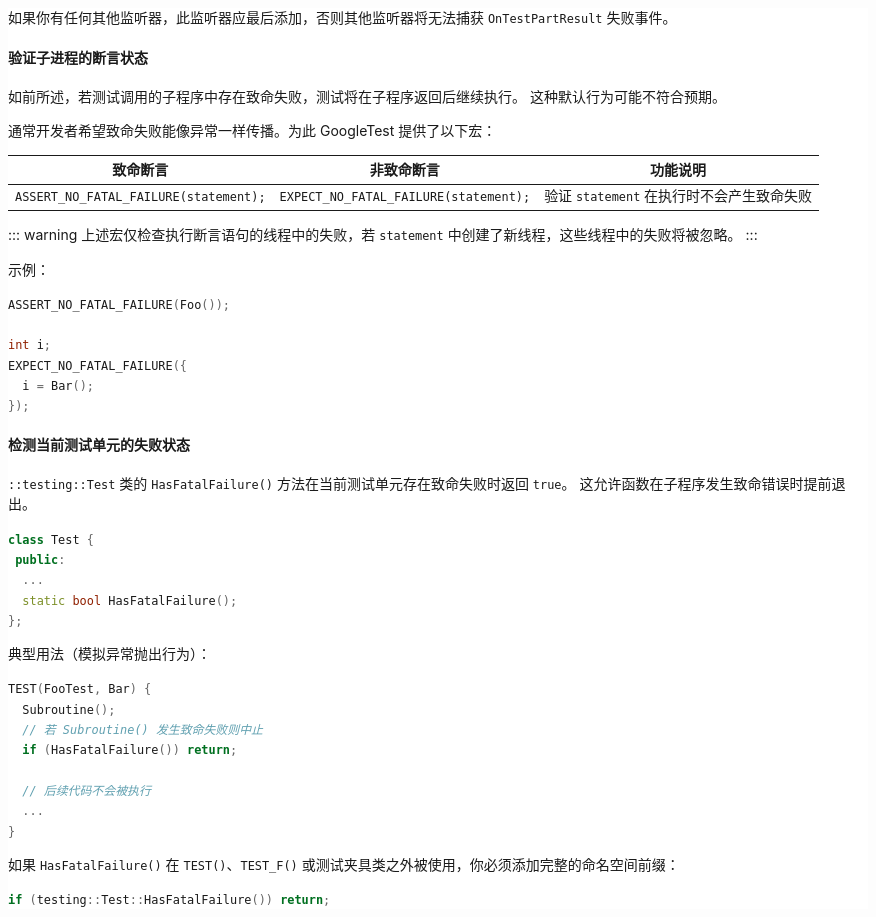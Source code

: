 如果你有任何其他监听器，此监听器应最后添加，否则其他监听器将无法捕获 `OnTestPartResult` 失败事件。

#### 验证子进程的断言状态

如前所述，若测试调用的子程序中存在致命失败，测试将在子程序返回后继续执行。
这种默认行为可能不符合预期。

通常开发者希望致命失败能像异常一样传播。为此 GoogleTest 提供了以下宏：

| 致命断言                              | 非致命断言                            | 功能说明                                  |
| ------------------------------------- | ------------------------------------- | ----------------------------------------- |
| `ASSERT_NO_FATAL_FAILURE(statement);` | `EXPECT_NO_FATAL_FAILURE(statement);` | 验证 `statement` 在执行时不会产生致命失败 |

::: warning
上述宏仅检查执行断言语句的线程中的失败，若 `statement` 中创建了新线程，这些线程中的失败将被忽略。
:::

示例：

```cpp
ASSERT_NO_FATAL_FAILURE(Foo());

int i;
EXPECT_NO_FATAL_FAILURE({
  i = Bar();
});
```

#### 检测当前测试单元的失败状态

`::testing::Test` 类的 `HasFatalFailure()` 方法在当前测试单元存在致命失败时返回 `true`。
这允许函数在子程序发生致命错误时提前退出。

```cpp
class Test {
 public:
  ...
  static bool HasFatalFailure();
};
```

典型用法（模拟异常抛出行为）：

```cpp
TEST(FooTest, Bar) {
  Subroutine();
  // 若 Subroutine() 发生致命失败则中止
  if (HasFatalFailure()) return;

  // 后续代码不会被执行
  ...
}
```

如果 `HasFatalFailure()` 在 `TEST()`、`TEST_F()` 或测试夹具类之外被使用，你必须添加完整的命名空间前缀：

```cpp
if (testing::Test::HasFatalFailure()) return;
```
